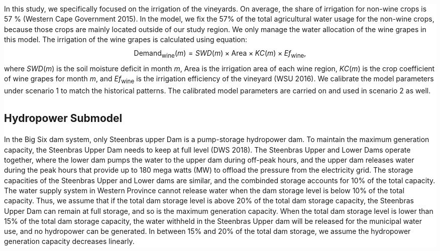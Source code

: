 In this study, we specifically focused on the irrigation of the vineyards. On average, the share of irrigation for non-wine crops is 57 % (Western Cape Government 2015). In the model, we fix the 57% of the total agricultural water usage for the non-wine crops, because those crops are mainly located outside of our study region. We only manage the water allocation of the wine grapes in this model. The irrigation of the wine grapes is calculated using equation:
$$\text{Demand}_{\text{wine}}(m) = SWD(m) \times \text{Area} \times KC(m) \times Ef_{\text{wine}},$$
where $SWD(m)$ is the soil moisture deficit in month $m$, Area is the irrigation area of each wine region, $KC(m)$ is the crop coefficient of wine grapes for month $m$, and $Ef_{\text{wine}}$ is the irrigation efficiency of the vineyard (WSU 2016). We calibrate the model parameters under scenario 1 to match the historical patterns. The calibrated model parameters are carried on and used in scenario 2 as well.

## Hydropower Submodel

In the Big Six dam system, only Steenbras upper Dam is a pump-storage hydropower dam. To maintain the maximum generation capacity, the Steenbras Upper Dam needs to keep at full level (DWS 2018). The Steenbras Upper and Lower Dams operate together, where the lower dam pumps the water to the upper dam during off-peak hours, and the upper dam releases water during the peak hours that provide up to 180 mega watts (MW) to offload the pressure from the electricity grid. The storage capacities of the Steenbras Upper and Lower dams are similar, and the combinded storage accounts for 10% of the total capacity. The water supply system in Western Province cannot release water when the dam storage level is below 10% of the total capacity. Thus, we assume that if the total dam storage level is above 20% of the total dam storage capacity, the Steenbras Upper Dam can remain at full storage, and so is the maximum generation capacity. When the total dam storage level is lower than 15% of the total dam storage capacity, the water withheld in the Steenbras Upper dam will be released for the municipal water use, and no hydropower can be generated. In between 15% and 20% of the total dam storage, we assume the hydropower generation capacity decreases linearly.
